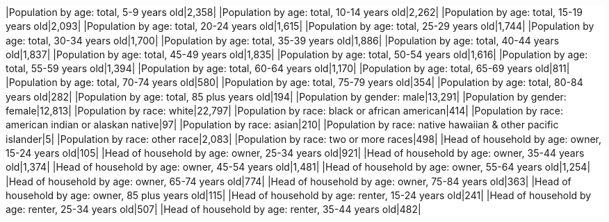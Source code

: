 |Population by age: total, 5-9 years old|2,358|
|Population by age: total, 10-14 years old|2,262|
|Population by age: total, 15-19 years old|2,093|
|Population by age: total, 20-24 years old|1,615|
|Population by age: total, 25-29 years old|1,744|
|Population by age: total, 30-34 years old|1,700|
|Population by age: total, 35-39 years old|1,886|
|Population by age: total, 40-44 years old|1,837|
|Population by age: total, 45-49 years old|1,835|
|Population by age: total, 50-54 years old|1,616|
|Population by age: total, 55-59 years old|1,394|
|Population by age: total, 60-64 years old|1,170|
|Population by age: total, 65-69 years old|811|
|Population by age: total, 70-74 years old|580|
|Population by age: total, 75-79 years old|354|
|Population by age: total, 80-84 years old|282|
|Population by age: total, 85 plus years old|194|
|Population by gender: male|13,291|
|Population by gender: female|12,813|
|Population by race: white|22,797|
|Population by race: black or african american|414|
|Population by race: american indian or alaskan native|97|
|Population by race: asian|210|
|Population by race: native hawaiian & other pacific islander|5|
|Population by race: other race|2,083|
|Population by race: two or more races|498|
|Head of household by age: owner, 15-24 years old|105|
|Head of household by age: owner, 25-34 years old|921|
|Head of household by age: owner, 35-44 years old|1,374|
|Head of household by age: owner, 45-54 years old|1,481|
|Head of household by age: owner, 55-64 years old|1,254|
|Head of household by age: owner, 65-74 years old|774|
|Head of household by age: owner, 75-84 years old|363|
|Head of household by age: owner, 85 plus years old|115|
|Head of household by age: renter, 15-24 years old|241|
|Head of household by age: renter, 25-34 years old|507|
|Head of household by age: renter, 35-44 years old|482|